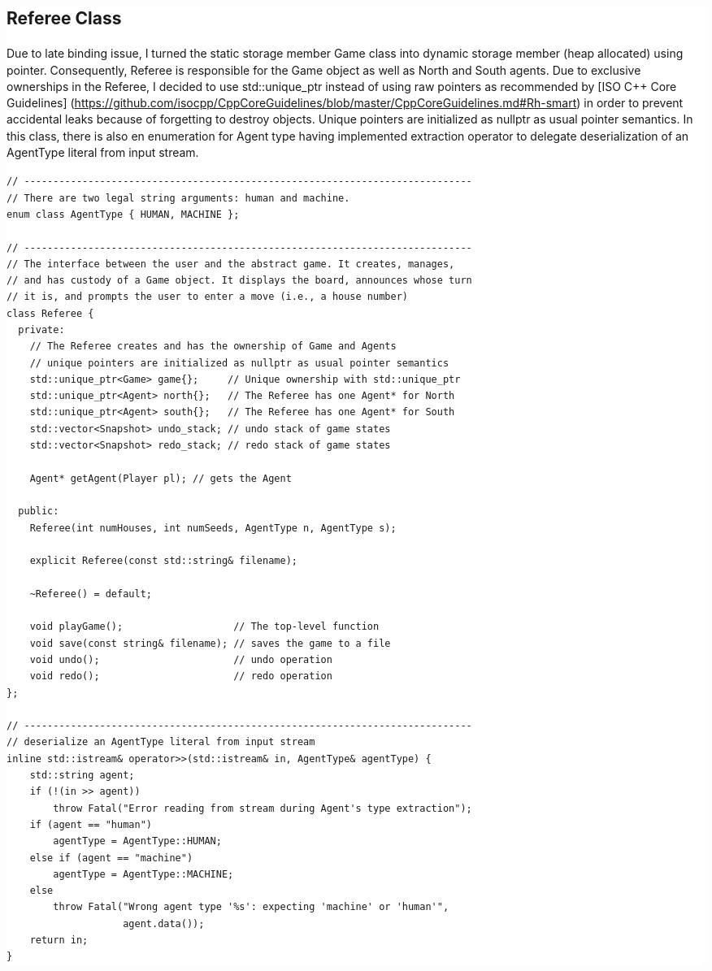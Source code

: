 Referee Class
-------------

Due to late binding issue, I turned the static storage member Game class into 
dynamic storage member (heap allocated) using pointer. Consequently, Referee
is responsible for the Game object as well as North and South agents. Due to 
exclusive ownerships in the Referee, I decided to use std::unique_ptr instead 
of using raw pointers as recommended by [ISO C++ Core Guidelines]
(https://github.com/isocpp/CppCoreGuidelines/blob/master/CppCoreGuidelines.md#Rh-smart)
in order to prevent accidental leaks because of forgetting to destroy objects.
Unique pointers are initialized as nullptr as usual pointer semantics.
In this class, there is also en enumeration for Agent type having implemented 
extraction operator to delegate deserialization of an AgentType literal from 
input stream.
```` 
// -----------------------------------------------------------------------------
// There are two legal string arguments: human and machine.
enum class AgentType { HUMAN, MACHINE };

// -----------------------------------------------------------------------------
// The interface between the user and the abstract game. It creates, manages,
// and has custody of a Game object. It displays the board, announces whose turn
// it is, and prompts the user to enter a move (i.e., a house number)
class Referee {
  private:
    // The Referee creates and has the ownership of Game and Agents
    // unique pointers are initialized as nullptr as usual pointer semantics
    std::unique_ptr<Game> game{};     // Unique ownership with std::unique_ptr
    std::unique_ptr<Agent> north{};   // The Referee has one Agent* for North
    std::unique_ptr<Agent> south{};   // The Referee has one Agent* for South
    std::vector<Snapshot> undo_stack; // undo stack of game states
    std::vector<Snapshot> redo_stack; // redo stack of game states

    Agent* getAgent(Player pl); // gets the Agent

  public:
    Referee(int numHouses, int numSeeds, AgentType n, AgentType s);

    explicit Referee(const std::string& filename);

    ~Referee() = default;

    void playGame();                   // The top-level function
    void save(const string& filename); // saves the game to a file
    void undo();                       // undo operation
    void redo();                       // redo operation
};

// -----------------------------------------------------------------------------
// deserialize an AgentType literal from input stream
inline std::istream& operator>>(std::istream& in, AgentType& agentType) {
    std::string agent;
    if (!(in >> agent))
        throw Fatal("Error reading from stream during Agent's type extraction");
    if (agent == "human")
        agentType = AgentType::HUMAN;
    else if (agent == "machine")
        agentType = AgentType::MACHINE;
    else
        throw Fatal("Wrong agent type '%s': expecting 'machine' or 'human'",
                    agent.data());
    return in;
}
````
